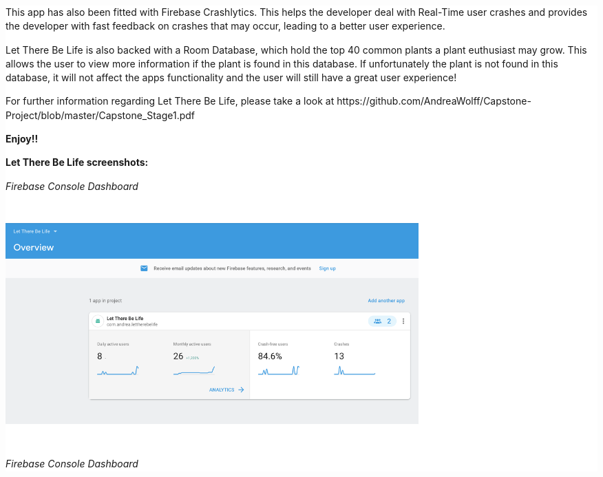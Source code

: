<p>This app has also been fitted with Firebase Crashlytics. This helps the developer deal with Real-Time user crashes and provides
the developer with fast feedback on crashes that may occur, leading to a better user experience.</p>

<p>Let There Be Life is also backed with a Room Database, which hold the top 40 common plants a plant euthusiast may grow. This allows the
user to view more information if the plant is found in this database. If unfortunately the plant is not found in this database, it will not 
affect the apps functionality and the user will still have a great user experience!</p>

<p>For further information regarding Let There Be Life, please take a look at https://github.com/AndreaWolff/Capstone-Project/blob/master/Capstone_Stage1.pdf</p>

<b>Enjoy!!</b>

<b>Let There Be Life screenshots:</b>
<p><em>Firebase Console Dashboard</em><p/>
<img src="https://github.com/AndreaWolff/AndroidNanoDegreeCapstoneStage2/blob/master/images/Firebase%20Console.png" height="350" width="600">

<p><em>Firebase Console Dashboard</em><p/>